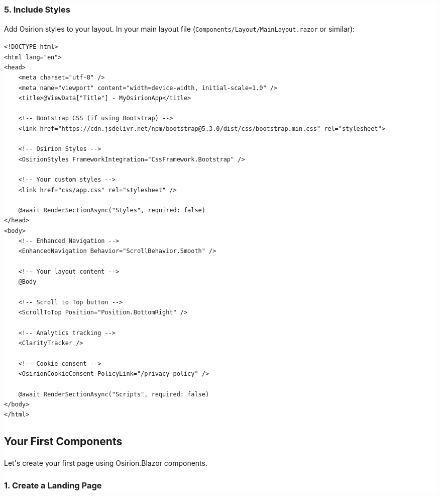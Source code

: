### 5. Include Styles

Add Osirion styles to your layout. In your main layout file (`Components/Layout/MainLayout.razor` or similar):

```razor
<!DOCTYPE html>
<html lang="en">
<head>
    <meta charset="utf-8" />
    <meta name="viewport" content="width=device-width, initial-scale=1.0" />
    <title>@ViewData["Title"] - MyOsirionApp</title>
    
    <!-- Bootstrap CSS (if using Bootstrap) -->
    <link href="https://cdn.jsdelivr.net/npm/bootstrap@5.3.0/dist/css/bootstrap.min.css" rel="stylesheet">
    
    <!-- Osirion Styles -->
    <OsirionStyles FrameworkIntegration="CssFramework.Bootstrap" />
    
    <!-- Your custom styles -->
    <link href="css/app.css" rel="stylesheet" />
    
    @await RenderSectionAsync("Styles", required: false)
</head>
<body>
    <!-- Enhanced Navigation -->
    <EnhancedNavigation Behavior="ScrollBehavior.Smooth" />
    
    <!-- Your layout content -->
    @Body
    
    <!-- Scroll to Top button -->
    <ScrollToTop Position="Position.BottomRight" />
    
    <!-- Analytics tracking -->
    <ClarityTracker />
    
    <!-- Cookie consent -->
    <OsirionCookieConsent PolicyLink="/privacy-policy" />
    
    @await RenderSectionAsync("Scripts", required: false)
</body>
</html>
```

## Your First Components

Let's create your first page using Osirion.Blazor components.

### 1. Create a Landing Page
